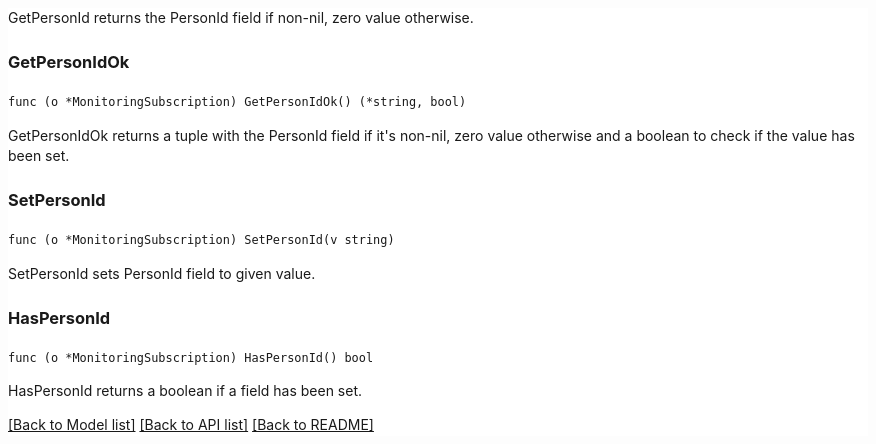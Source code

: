 GetPersonId returns the PersonId field if non-nil, zero value otherwise.

### GetPersonIdOk

`func (o *MonitoringSubscription) GetPersonIdOk() (*string, bool)`

GetPersonIdOk returns a tuple with the PersonId field if it's non-nil, zero value otherwise
and a boolean to check if the value has been set.

### SetPersonId

`func (o *MonitoringSubscription) SetPersonId(v string)`

SetPersonId sets PersonId field to given value.

### HasPersonId

`func (o *MonitoringSubscription) HasPersonId() bool`

HasPersonId returns a boolean if a field has been set.


[[Back to Model list]](../README.md#documentation-for-models) [[Back to API list]](../README.md#documentation-for-api-endpoints) [[Back to README]](../README.md)


